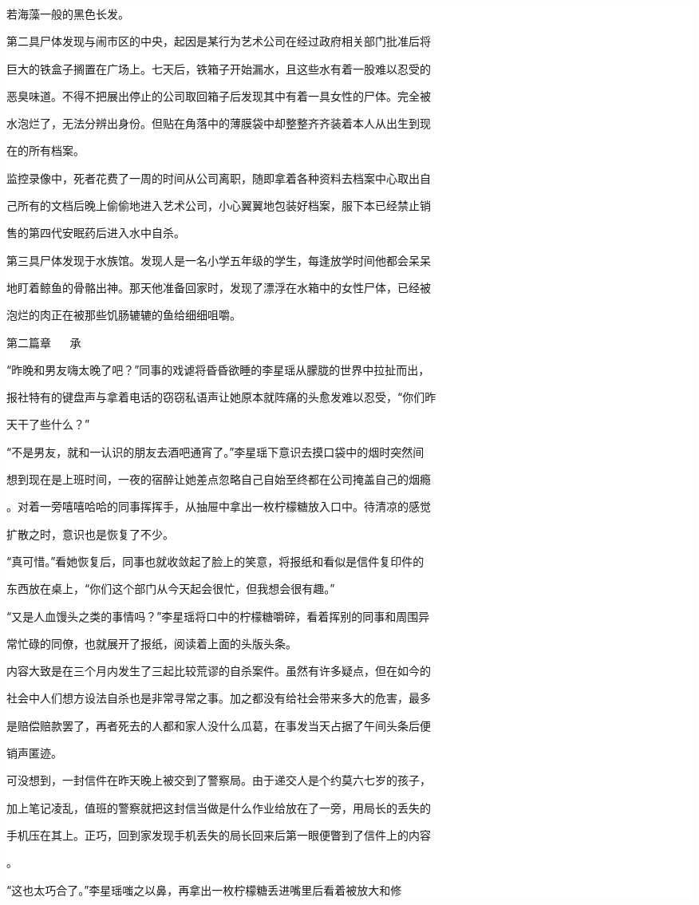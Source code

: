 若海藻一般的黑色长发。

第二具尸体发现与闹市区的中央，起因是某行为艺术公司在经过政府相关部门批准后将

巨大的铁盒子搁置在广场上。七天后，铁箱子开始漏水，且这些水有着一股难以忍受的

恶臭味道。不得不把展出停止的公司取回箱子后发现其中有着一具女性的尸体。完全被

水泡烂了，无法分辨出身份。但贴在角落中的薄膜袋中却整整齐齐装着本人从出生到现

在的所有档案。

监控录像中，死者花费了一周的时间从公司离职，随即拿着各种资料去档案中心取出自

己所有的文档后晚上偷偷地进入艺术公司，小心翼翼地包装好档案，服下本已经禁止销

售的第四代安眠药后进入水中自杀。

第三具尸体发现于水族馆。发现人是一名小学五年级的学生，每逢放学时间他都会呆呆

地盯着鲸鱼的骨骼出神。那天他准备回家时，发现了漂浮在水箱中的女性尸体，已经被

泡烂的肉正在被那些饥肠辘辘的鱼给细细咀嚼。

第二篇章      承

“昨晚和男友嗨太晚了吧？”同事的戏谑将昏昏欲睡的李星瑶从朦胧的世界中拉扯而出，

报社特有的键盘声与拿着电话的窃窃私语声让她原本就阵痛的头愈发难以忍受，“你们昨

天干了些什么？”

“不是男友，就和一认识的朋友去酒吧通宵了。”李星瑶下意识去摸口袋中的烟时突然间

想到现在是上班时间，一夜的宿醉让她差点忽略自己自始至终都在公司掩盖自己的烟瘾

。对着一旁嘻嘻哈哈的同事挥挥手，从抽屉中拿出一枚柠檬糖放入口中。待清凉的感觉

扩散之时，意识也是恢复了不少。

“真可惜。”看她恢复后，同事也就收敛起了脸上的笑意，将报纸和看似是信件复印件的

东西放在桌上，“你们这个部门从今天起会很忙，但我想会很有趣。”

“又是人血馒头之类的事情吗？”李星瑶将口中的柠檬糖嚼碎，看着挥别的同事和周围异

常忙碌的同僚，也就展开了报纸，阅读着上面的头版头条。

内容大致是在三个月内发生了三起比较荒谬的自杀案件。虽然有许多疑点，但在如今的

社会中人们想方设法自杀也是非常寻常之事。加之都没有给社会带来多大的危害，最多

是赔偿赔款罢了，再者死去的人都和家人没什么瓜葛，在事发当天占据了午间头条后便

销声匿迹。

可没想到，一封信件在昨天晚上被交到了警察局。由于递交人是个约莫六七岁的孩子，

加上笔记凌乱，值班的警察就把这封信当做是什么作业给放在了一旁，用局长的丢失的

手机压在其上。正巧，回到家发现手机丢失的局长回来后第一眼便瞥到了信件上的内容

。

“这也太巧合了。”李星瑶嗤之以鼻，再拿出一枚柠檬糖丢进嘴里后看着被放大和修
